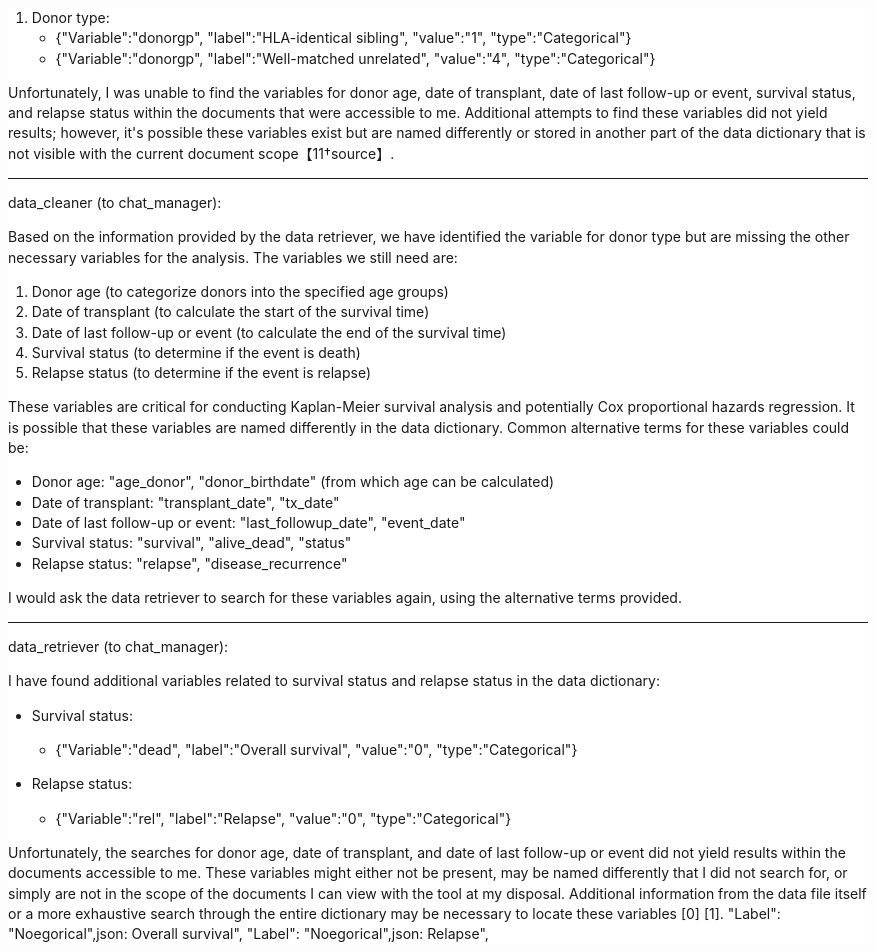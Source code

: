 1. Donor type:
    - {"Variable":"donorgp", "label":"HLA-identical sibling", "value":"1", "type":"Categorical"}
    - {"Variable":"donorgp", "label":"Well-matched unrelated", "value":"4", "type":"Categorical"}

Unfortunately, I was unable to find the variables for donor age, date of transplant, date of last follow-up or event, survival status, and relapse status within the documents that were accessible to me. Additional attempts to find these variables did not yield results; however, it's possible these variables exist but are named differently or stored in another part of the data dictionary that is not visible with the current document scope【11†source】.


--------------------------------------------------------------------------------
data_cleaner (to chat_manager):

Based on the information provided by the data retriever, we have identified the variable for donor type but are missing the other necessary variables for the analysis. The variables we still need are:

1. Donor age (to categorize donors into the specified age groups)
2. Date of transplant (to calculate the start of the survival time)
3. Date of last follow-up or event (to calculate the end of the survival time)
4. Survival status (to determine if the event is death)
5. Relapse status (to determine if the event is relapse)

These variables are critical for conducting Kaplan-Meier survival analysis and potentially Cox proportional hazards regression. It is possible that these variables are named differently in the data dictionary. Common alternative terms for these variables could be:

- Donor age: "age_donor", "donor_birthdate" (from which age can be calculated)
- Date of transplant: "transplant_date", "tx_date"
- Date of last follow-up or event: "last_followup_date", "event_date"
- Survival status: "survival", "alive_dead", "status"
- Relapse status: "relapse", "disease_recurrence"

I would ask the data retriever to search for these variables again, using the alternative terms provided.

--------------------------------------------------------------------------------
data_retriever (to chat_manager):

I have found additional variables related to survival status and relapse status in the data dictionary:

- Survival status:
  - {"Variable":"dead", "label":"Overall survival", "value":"0", "type":"Categorical"}

- Relapse status:
  - {"Variable":"rel", "label":"Relapse", "value":"0", "type":"Categorical"}

Unfortunately, the searches for donor age, date of transplant, and date of last follow-up or event did not yield results within the documents accessible to me. These variables might either not be present, may be named differently that I did not search for, or simply are not in the scope of the documents I can view with the tool at my disposal. Additional information from the data file itself or a more exhaustive search through the entire dictionary may be necessary to locate these variables [0] [1].
     "Label": "Noegorical",json: Overall survival",
     "Label": "Noegorical",json: Relapse",
